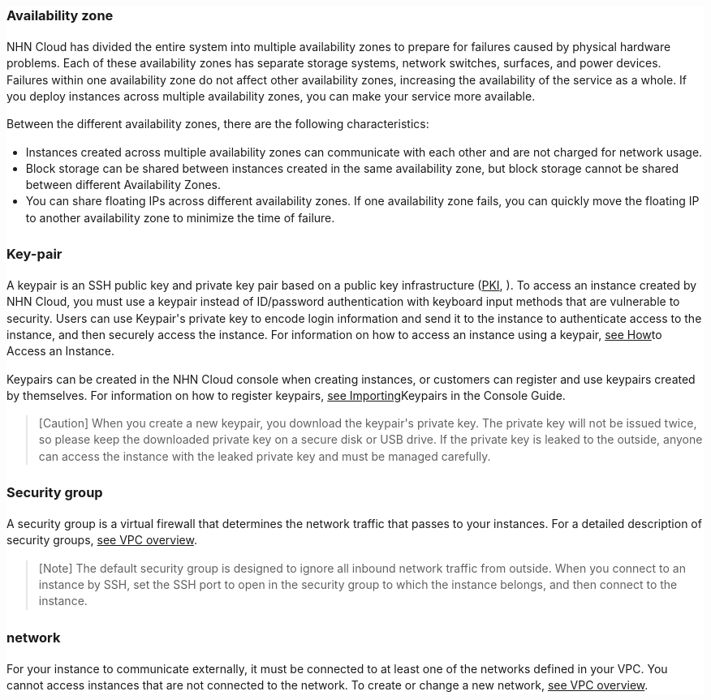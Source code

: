 
### Availability zone

NHN Cloud has divided the entire system into multiple availability zones to prepare for failures caused by physical hardware problems. Each of these availability zones has separate storage systems, network switches, surfaces, and power devices. Failures within one availability zone do not affect other availability zones, increasing the availability of the service as a whole. If you deploy instances across multiple availability zones, you can make your service more available.

Between the different availability zones, there are the following characteristics:

- Instances created across multiple availability zones can communicate with each other and are not charged for network usage.
- Block storage can be shared between instances created in the same availability zone, but block storage cannot be shared between different Availability Zones.
- You can share floating IPs across different availability zones. If one availability zone fails, you can quickly move the floating IP to another availability zone to minimize the time of failure.


### Key-pair

A keypair is an SSH public key and private key pair based on a public key infrastructure ([PKI](https://ko.wikipedia.org/wiki/%EA%B3%B5%EA%B0%9C_%ED%82%A4_%EA%B8%B0%EB%B0%98_%EA%B5%AC%EC%A1%B0), ). To access an instance created by NHN Cloud, you must use a keypair instead of ID/password authentication with keyboard input methods that are vulnerable to security. Users can use Keypair's private key to encode login information and send it to the instance to authenticate access to the instance, and then securely access the instance. For information on how to access an instance using a keypair, [see How](#_5)to Access an Instance.

Keypairs can be created in the NHN Cloud console when creating instances, or customers can register and use keypairs created by themselves. For information on how to register keypairs, [see Importing](./console-guide/#_16)Keypairs in the Console Guide.

> [Caution]
When you create a new keypair, you download the keypair's private key. The private key will not be issued twice, so please keep the downloaded private key on a secure disk or USB drive. If the private key is leaked to the outside, anyone can access the instance with the leaked private key and must be managed carefully.

### Security group

A security group is a virtual firewall that determines the network traffic that passes to your instances. For a detailed description of security groups, [see VPC overview](/Network/VPC/ko/overview/).

> [Note]
The default security group is designed to ignore all inbound network traffic from outside. When you connect to an instance by SSH, set the SSH port to open in the security group to which the instance belongs, and then connect to the instance.

### network

For your instance to communicate externally, it must be connected to at least one of the networks defined in your VPC. You cannot access instances that are not connected to the network. To create or change a new network, [see VPC overview](/Network/VPC/ko/overview/).
